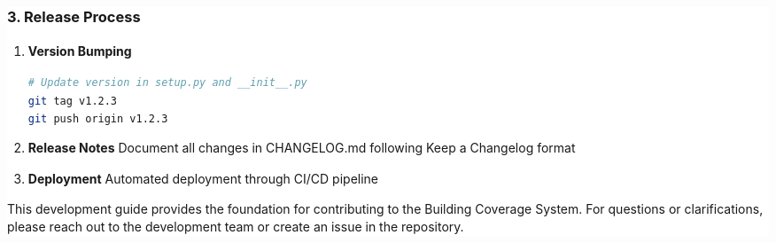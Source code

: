 ### 3. Release Process

1. **Version Bumping**
   ```bash
   # Update version in setup.py and __init__.py
   git tag v1.2.3
   git push origin v1.2.3
   ```

2. **Release Notes**
   Document all changes in CHANGELOG.md following Keep a Changelog format

3. **Deployment**
   Automated deployment through CI/CD pipeline

This development guide provides the foundation for contributing to the Building Coverage System. For questions or clarifications, please reach out to the development team or create an issue in the repository.